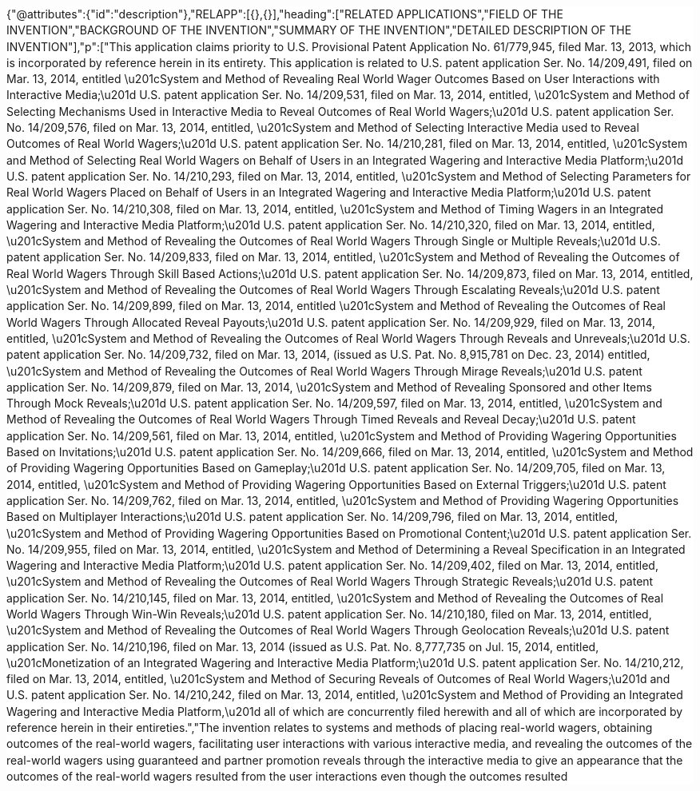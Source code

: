 {"@attributes":{"id":"description"},"RELAPP":[{},{}],"heading":["RELATED APPLICATIONS","FIELD OF THE INVENTION","BACKGROUND OF THE INVENTION","SUMMARY OF THE INVENTION","DETAILED DESCRIPTION OF THE INVENTION"],"p":["This application claims priority to U.S. Provisional Patent Application No. 61\/779,945, filed Mar. 13, 2013, which is incorporated by reference herein in its entirety. This application is related to U.S. patent application Ser. No. 14\/209,491, filed on Mar. 13, 2014, entitled \u201cSystem and Method of Revealing Real World Wager Outcomes Based on User Interactions with Interactive Media;\u201d U.S. patent application Ser. No. 14\/209,531, filed on Mar. 13, 2014, entitled, \u201cSystem and Method of Selecting Mechanisms Used in Interactive Media to Reveal Outcomes of Real World Wagers;\u201d U.S. patent application Ser. No. 14\/209,576, filed on Mar. 13, 2014, entitled, \u201cSystem and Method of Selecting Interactive Media used to Reveal Outcomes of Real World Wagers;\u201d U.S. patent application Ser. No. 14\/210,281, filed on Mar. 13, 2014, entitled, \u201cSystem and Method of Selecting Real World Wagers on Behalf of Users in an Integrated Wagering and Interactive Media Platform;\u201d U.S. patent application Ser. No. 14\/210,293, filed on Mar. 13, 2014, entitled, \u201cSystem and Method of Selecting Parameters for Real World Wagers Placed on Behalf of Users in an Integrated Wagering and Interactive Media Platform;\u201d U.S. patent application Ser. No. 14\/210,308, filed on Mar. 13, 2014, entitled, \u201cSystem and Method of Timing Wagers in an Integrated Wagering and Interactive Media Platform;\u201d U.S. patent application Ser. No. 14\/210,320, filed on Mar. 13, 2014, entitled, \u201cSystem and Method of Revealing the Outcomes of Real World Wagers Through Single or Multiple Reveals;\u201d U.S. patent application Ser. No. 14\/209,833, filed on Mar. 13, 2014, entitled, \u201cSystem and Method of Revealing the Outcomes of Real World Wagers Through Skill Based Actions;\u201d U.S. patent application Ser. No. 14\/209,873, filed on Mar. 13, 2014, entitled, \u201cSystem and Method of Revealing the Outcomes of Real World Wagers Through Escalating Reveals;\u201d U.S. patent application Ser. No. 14\/209,899, filed on Mar. 13, 2014, entitled \u201cSystem and Method of Revealing the Outcomes of Real World Wagers Through Allocated Reveal Payouts;\u201d U.S. patent application Ser. No. 14\/209,929, filed on Mar. 13, 2014, entitled, \u201cSystem and Method of Revealing the Outcomes of Real World Wagers Through Reveals and Unreveals;\u201d U.S. patent application Ser. No. 14\/209,732, filed on Mar. 13, 2014, (issued as U.S. Pat. No. 8,915,781 on Dec. 23, 2014) entitled, \u201cSystem and Method of Revealing the Outcomes of Real World Wagers Through Mirage Reveals;\u201d U.S. patent application Ser. No. 14\/209,879, filed on Mar. 13, 2014, \u201cSystem and Method of Revealing Sponsored and other Items Through Mock Reveals;\u201d U.S. patent application Ser. No. 14\/209,597, filed on Mar. 13, 2014, entitled, \u201cSystem and Method of Revealing the Outcomes of Real World Wagers Through Timed Reveals and Reveal Decay;\u201d U.S. patent application Ser. No. 14\/209,561, filed on Mar. 13, 2014, entitled, \u201cSystem and Method of Providing Wagering Opportunities Based on Invitations;\u201d U.S. patent application Ser. No. 14\/209,666, filed on Mar. 13, 2014, entitled, \u201cSystem and Method of Providing Wagering Opportunities Based on Gameplay;\u201d U.S. patent application Ser. No. 14\/209,705, filed on Mar. 13, 2014, entitled, \u201cSystem and Method of Providing Wagering Opportunities Based on External Triggers;\u201d U.S. patent application Ser. No. 14\/209,762, filed on Mar. 13, 2014, entitled, \u201cSystem and Method of Providing Wagering Opportunities Based on Multiplayer Interactions;\u201d U.S. patent application Ser. No. 14\/209,796, filed on Mar. 13, 2014, entitled, \u201cSystem and Method of Providing Wagering Opportunities Based on Promotional Content;\u201d U.S. patent application Ser. No. 14\/209,955, filed on Mar. 13, 2014, entitled, \u201cSystem and Method of Determining a Reveal Specification in an Integrated Wagering and Interactive Media Platform;\u201d U.S. patent application Ser. No. 14\/209,402, filed on Mar. 13, 2014, entitled, \u201cSystem and Method of Revealing the Outcomes of Real World Wagers Through Strategic Reveals;\u201d U.S. patent application Ser. No. 14\/210,145, filed on Mar. 13, 2014, entitled, \u201cSystem and Method of Revealing the Outcomes of Real World Wagers Through Win-Win Reveals;\u201d U.S. patent application Ser. No. 14\/210,180, filed on Mar. 13, 2014, entitled, \u201cSystem and Method of Revealing the Outcomes of Real World Wagers Through Geolocation Reveals;\u201d U.S. patent application Ser. No. 14\/210,196, filed on Mar. 13, 2014 (issued as U.S. Pat. No. 8,777,735 on Jul. 15, 2014, entitled, \u201cMonetization of an Integrated Wagering and Interactive Media Platform;\u201d U.S. patent application Ser. No. 14\/210,212, filed on Mar. 13, 2014, entitled, \u201cSystem and Method of Securing Reveals of Outcomes of Real World Wagers;\u201d and U.S. patent application Ser. No. 14\/210,242, filed on Mar. 13, 2014, entitled, \u201cSystem and Method of Providing an Integrated Wagering and Interactive Media Platform,\u201d all of which are concurrently filed herewith and all of which are incorporated by reference herein in their entireties.","The invention relates to systems and methods of placing real-world wagers, obtaining outcomes of the real-world wagers, facilitating user interactions with various interactive media, and revealing the outcomes of the real-world wagers using guaranteed and partner promotion reveals through the interactive media to give an appearance that the outcomes of the real-world wagers resulted from the user interactions even though the outcomes resulted